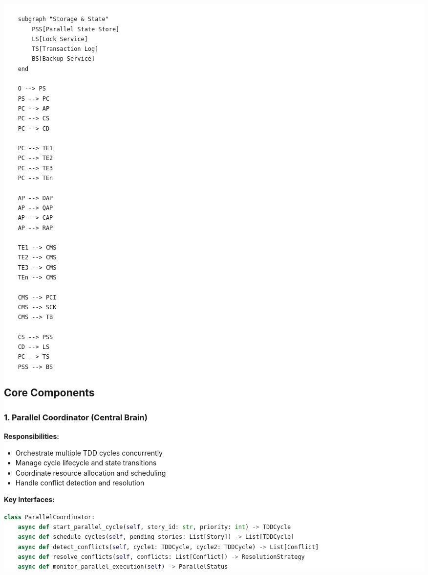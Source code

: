 ```mermaid
    
    subgraph "Storage & State"
        PSS[Parallel State Store]
        LS[Lock Service]
        TS[Transaction Log]
        BS[Backup Service]
    end
    
    O --> PS
    PS --> PC
    PC --> AP
    PC --> CS
    PC --> CD
    
    PC --> TE1
    PC --> TE2
    PC --> TE3
    PC --> TEn
    
    AP --> DAP
    AP --> QAP
    AP --> CAP
    AP --> RAP
    
    TE1 --> CMS
    TE2 --> CMS
    TE3 --> CMS
    TEn --> CMS
    
    CMS --> PCI
    CMS --> SCK
    CMS --> TB
    
    CS --> PSS
    CD --> LS
    PC --> TS
    PSS --> BS
```

## Core Components

### 1. Parallel Coordinator (Central Brain)

**Responsibilities:**
- Orchestrate multiple TDD cycles concurrently
- Manage cycle lifecycle and state transitions
- Coordinate resource allocation and scheduling
- Handle conflict detection and resolution

**Key Interfaces:**
```python
class ParallelCoordinator:
    async def start_parallel_cycle(self, story_id: str, priority: int) -> TDDCycle
    async def schedule_cycles(self, pending_stories: List[Story]) -> List[TDDCycle]
    async def detect_conflicts(self, cycle1: TDDCycle, cycle2: TDDCycle) -> List[Conflict]
    async def resolve_conflicts(self, conflicts: List[Conflict]) -> ResolutionStrategy
    async def monitor_parallel_execution(self) -> ParallelStatus
```

